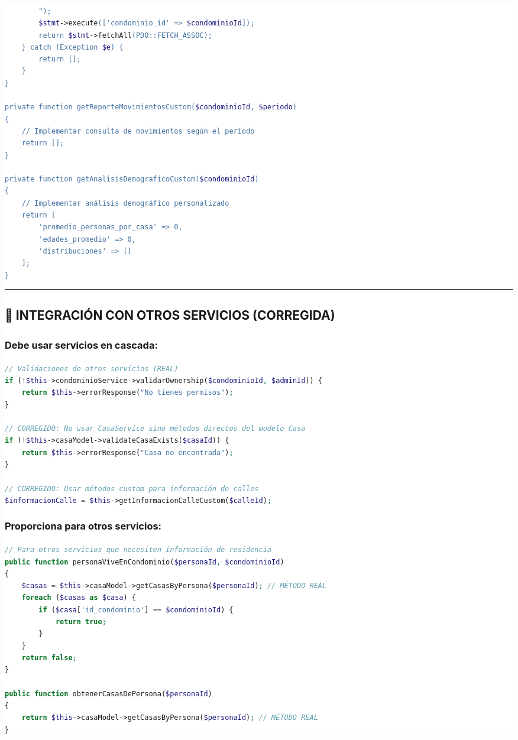 ```php
        ");
        $stmt->execute(['condominio_id' => $condominioId]);
        return $stmt->fetchAll(PDO::FETCH_ASSOC);
    } catch (Exception $e) {
        return [];
    }
}

private function getReporteMovimientosCustom($condominioId, $periodo)
{
    // Implementar consulta de movimientos según el período
    return [];
}

private function getAnalisisDemograficoCustom($condominioId)
{
    // Implementar análisis demográfico personalizado
    return [
        'promedio_personas_por_casa' => 0,
        'edades_promedio' => 0,
        'distribuciones' => []
    ];
}
```

---

## 🔄 INTEGRACIÓN CON OTROS SERVICIOS (CORREGIDA)

### Debe usar servicios en cascada:
```php
// Validaciones de otros servicios (REAL)
if (!$this->condominioService->validarOwnership($condominioId, $adminId)) {
    return $this->errorResponse("No tienes permisos");
}

// CORREGIDO: No usar CasaService sino métodos directos del modelo Casa
if (!$this->casaModel->validateCasaExists($casaId)) {
    return $this->errorResponse("Casa no encontrada");
}

// CORREGIDO: Usar métodos custom para información de calles
$informacionCalle = $this->getInformacionCalleCustom($calleId);
```

### Proporciona para otros servicios:
```php
// Para otros servicios que necesiten información de residencia
public function personaViveEnCondominio($personaId, $condominioId)
{
    $casas = $this->casaModel->getCasasByPersona($personaId); // MÉTODO REAL
    foreach ($casas as $casa) {
        if ($casa['id_condominio'] == $condominioId) {
            return true;
        }
    }
    return false;
}

public function obtenerCasasDePersona($personaId)
{
    return $this->casaModel->getCasasByPersona($personaId); // MÉTODO REAL
}
```